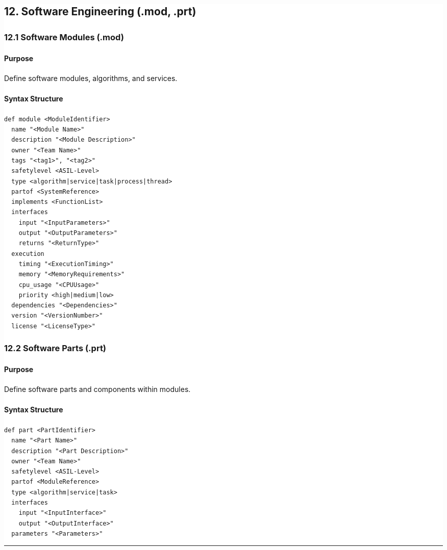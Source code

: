 
## 12. Software Engineering (.mod, .prt)

### 12.1 Software Modules (.mod)

#### Purpose
Define software modules, algorithms, and services.

#### Syntax Structure
```sylang
def module <ModuleIdentifier>
  name "<Module Name>"
  description "<Module Description>"
  owner "<Team Name>"
  tags "<tag1>", "<tag2>"
  safetylevel <ASIL-Level>
  type <algorithm|service|task|process|thread>
  partof <SystemReference>
  implements <FunctionList>
  interfaces
    input "<InputParameters>"
    output "<OutputParameters>"
    returns "<ReturnType>"
  execution
    timing "<ExecutionTiming>"
    memory "<MemoryRequirements>"
    cpu_usage "<CPUUsage>"
    priority <high|medium|low>
  dependencies "<Dependencies>"
  version "<VersionNumber>"
  license "<LicenseType>"
```

### 12.2 Software Parts (.prt)

#### Purpose
Define software parts and components within modules.

#### Syntax Structure
```sylang
def part <PartIdentifier>
  name "<Part Name>"
  description "<Part Description>"
  owner "<Team Name>"
  safetylevel <ASIL-Level>
  partof <ModuleReference>
  type <algorithm|service|task>
  interfaces
    input "<InputInterface>"
    output "<OutputInterface>"
  parameters "<Parameters>"
```

---